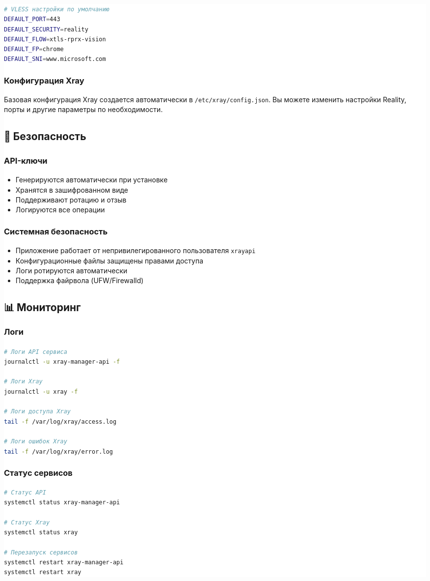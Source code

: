 ```bash
# VLESS настройки по умолчанию
DEFAULT_PORT=443
DEFAULT_SECURITY=reality
DEFAULT_FLOW=xtls-rprx-vision
DEFAULT_FP=chrome
DEFAULT_SNI=www.microsoft.com
```

### Конфигурация Xray

Базовая конфигурация Xray создается автоматически в `/etc/xray/config.json`. Вы можете изменить настройки Reality, порты и другие параметры по необходимости.

## 🔐 Безопасность

### API-ключи

- Генерируются автоматически при установке
- Хранятся в зашифрованном виде
- Поддерживают ротацию и отзыв
- Логируются все операции

### Системная безопасность

- Приложение работает от непривилегированного пользователя `xrayapi`
- Конфигурационные файлы защищены правами доступа
- Логи ротируются автоматически
- Поддержка файрвола (UFW/Firewalld)

## 📊 Мониторинг

### Логи

```bash
# Логи API сервиса
journalctl -u xray-manager-api -f

# Логи Xray
journalctl -u xray -f

# Логи доступа Xray
tail -f /var/log/xray/access.log

# Логи ошибок Xray
tail -f /var/log/xray/error.log
```

### Статус сервисов

```bash
# Статус API
systemctl status xray-manager-api

# Статус Xray
systemctl status xray

# Перезапуск сервисов
systemctl restart xray-manager-api
systemctl restart xray
```
